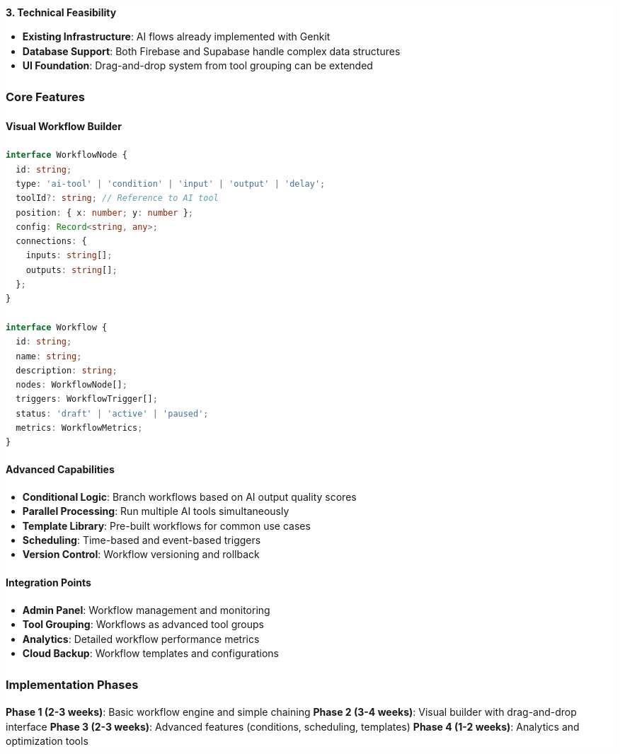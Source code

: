 **3. Technical Feasibility**
- **Existing Infrastructure**: AI flows already implemented with Genkit
- **Database Support**: Both Firebase and Supabase handle complex data structures
- **UI Foundation**: Drag-and-drop system from tool grouping can be extended

### **Core Features**

#### **Visual Workflow Builder**
```typescript
interface WorkflowNode {
  id: string;
  type: 'ai-tool' | 'condition' | 'input' | 'output' | 'delay';
  toolId?: string; // Reference to AI tool
  position: { x: number; y: number };
  config: Record<string, any>;
  connections: {
    inputs: string[];
    outputs: string[];
  };
}

interface Workflow {
  id: string;
  name: string;
  description: string;
  nodes: WorkflowNode[];
  triggers: WorkflowTrigger[];
  status: 'draft' | 'active' | 'paused';
  metrics: WorkflowMetrics;
}
```

#### **Advanced Capabilities**
- **Conditional Logic**: Branch workflows based on AI output quality scores
- **Parallel Processing**: Run multiple AI tools simultaneously
- **Template Library**: Pre-built workflows for common use cases
- **Scheduling**: Time-based and event-based triggers
- **Version Control**: Workflow versioning and rollback

#### **Integration Points**
- **Admin Panel**: Workflow management and monitoring
- **Tool Grouping**: Workflows as advanced tool groups
- **Analytics**: Detailed workflow performance metrics
- **Cloud Backup**: Workflow templates and configurations

### **Implementation Phases**

**Phase 1 (2-3 weeks)**: Basic workflow engine and simple chaining
**Phase 2 (3-4 weeks)**: Visual builder with drag-and-drop interface
**Phase 3 (2-3 weeks)**: Advanced features (conditions, scheduling, templates)
**Phase 4 (1-2 weeks)**: Analytics and optimization tools
